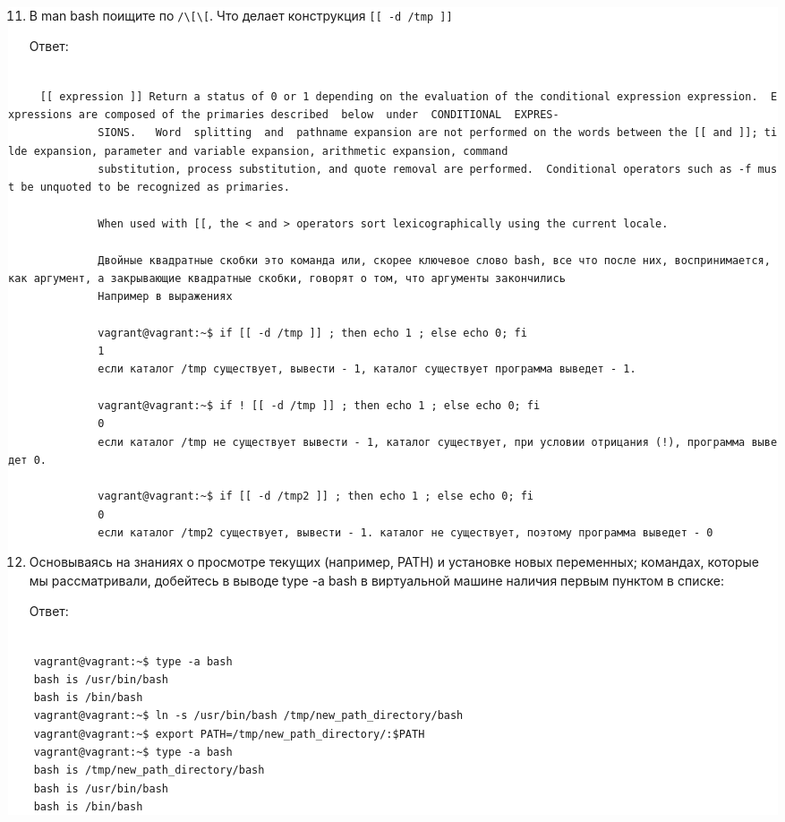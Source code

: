 11. В man bash поищите по `/\[\[`. Что делает конструкция `[[ -d /tmp ]]`

    Ответ:
```shell

     [[ expression ]] Return a status of 0 or 1 depending on the evaluation of the conditional expression expression.  Expressions are composed of the primaries described  below  under  CONDITIONAL  EXPRES‐
              SIONS.   Word  splitting  and  pathname expansion are not performed on the words between the [[ and ]]; tilde expansion, parameter and variable expansion, arithmetic expansion, command
              substitution, process substitution, and quote removal are performed.  Conditional operators such as -f must be unquoted to be recognized as primaries.

              When used with [[, the < and > operators sort lexicographically using the current locale.
          
              Двойные квадратные скобки это команда или, скорее ключевое слово bash, все что после них, воспринимается, как аргумент, а закрывающие квадратные скобки, говорят о том, что аргументы закончились
              Например в выражениях
               
              vagrant@vagrant:~$ if [[ -d /tmp ]] ; then echo 1 ; else echo 0; fi
              1
              если каталог /tmp существует, вывести - 1, каталог существует программа выведет - 1.

              vagrant@vagrant:~$ if ! [[ -d /tmp ]] ; then echo 1 ; else echo 0; fi
              0
              если каталог /tmp не существует вывести - 1, каталог существует, при условии отрицания (!), программа выведет 0.

              vagrant@vagrant:~$ if [[ -d /tmp2 ]] ; then echo 1 ; else echo 0; fi
              0
              если каталог /tmp2 существует, вывести - 1. каталог не существует, поэтому программа выведет - 0
```

12. Основываясь на знаниях о просмотре текущих (например, PATH) и установке новых переменных; командах, которые мы рассматривали, добейтесь в выводе type -a bash в виртуальной машине наличия первым пунктом в списке:

    Ответ:
```shell
  
    vagrant@vagrant:~$ type -a bash
    bash is /usr/bin/bash
    bash is /bin/bash
    vagrant@vagrant:~$ ln -s /usr/bin/bash /tmp/new_path_directory/bash
    vagrant@vagrant:~$ export PATH=/tmp/new_path_directory/:$PATH
    vagrant@vagrant:~$ type -a bash
    bash is /tmp/new_path_directory/bash
    bash is /usr/bin/bash
    bash is /bin/bash
```
